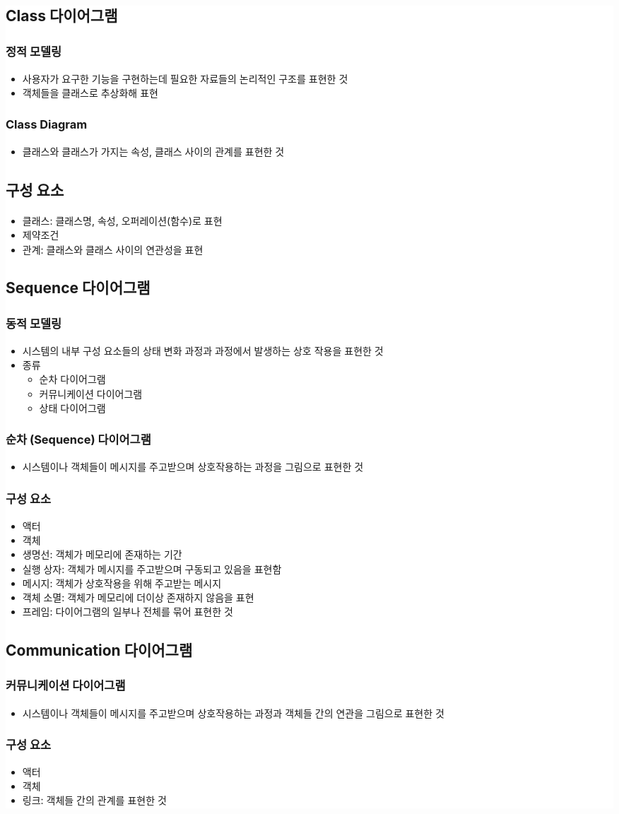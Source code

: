 ## Class 다이어그램

### 정적 모델링

- 사용자가 요구한 기능을 구현하는데 필요한 자료들의 논리적인 구조를 표현한 것
- 객체들을 클래스로 추상화해 표현

### Class Diagram

- 클래스와 클래스가 가지는 속성, 클래스 사이의 관계를 표현한 것

## 구성 요소

- 클래스: 클래스명, 속성, 오퍼레이션(함수)로 표현
- 제약조건
- 관계: 클래스와 클래스 사이의 연관성을 표현

## Sequence 다이어그램

### 동적 모델링

- 시스템의 내부 구성 요소들의 상태 변화 과정과 과정에서 발생하는 상호 작용을 표현한 것
- 종류
	- 순차 다이어그램
	- 커뮤니케이션 다이어그램
	- 상태 다이어그램

### 순차 (Sequence) 다이어그램

- 시스템이나 객체들이 메시지를 주고받으며 상호작용하는 과정을 그림으로 표현한 것

### 구성 요소

- 액터
- 객체
- 생명선: 객체가 메모리에 존재하는 기간
- 실행 상자: 객체가 메시지를 주고받으며 구동되고 있음을 표현함
- 메시지: 객체가 상호작용을 위해 주고받는 메시지
- 객체 소멸: 객체가 메모리에 더이상 존재하지 않음을 표현
- 프레임: 다이어그램의 일부나 전체를 묶어 표현한 것

## Communication 다이어그램

### 커뮤니케이션 다이어그램

- 시스템이나 객체들이 메시지를 주고받으며 상호작용하는 과정과 객체들 간의 연관을 그림으로 표현한 것

### 구성 요소

- 액터
- 객체
- 링크: 객체들 간의 관계를 표현한 것
